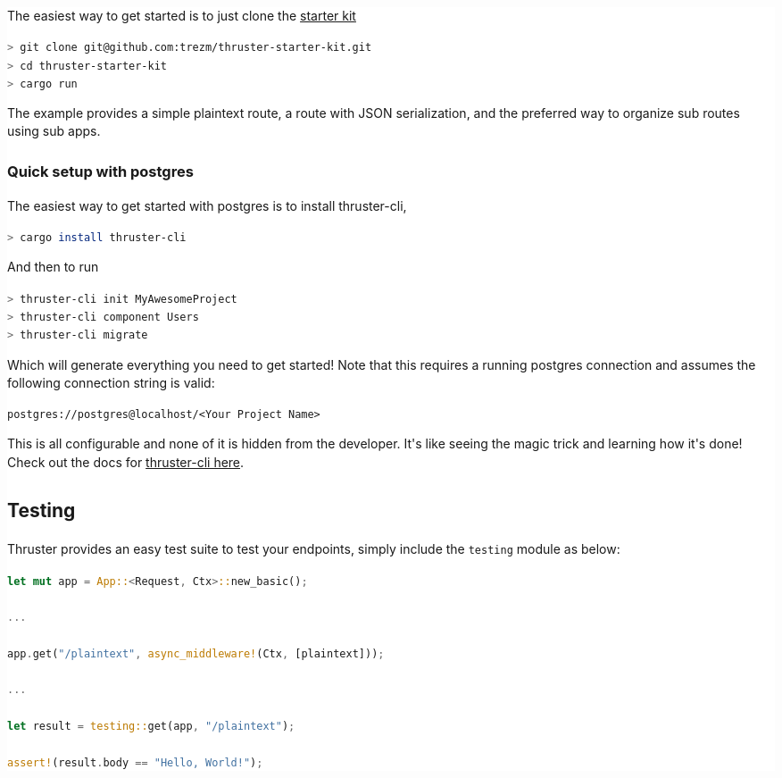 The easiest way to get started is to just clone the [starter kit](https://github.com/trezm/thruster-starter-kit)

```bash
> git clone git@github.com:trezm/thruster-starter-kit.git
> cd thruster-starter-kit
> cargo run
```

The example provides a simple plaintext route, a route with JSON serialization, and the preferred way to organize sub routes using sub apps.

### Quick setup with postgres

The easiest way to get started with postgres is to install thruster-cli,

```bash
> cargo install thruster-cli
```

And then to run

```bash
> thruster-cli init MyAwesomeProject
> thruster-cli component Users
> thruster-cli migrate
```

Which will generate everything you need to get started! Note that this requires a running postgres connection and assumes the following connection string is valid:

```
postgres://postgres@localhost/<Your Project Name>
```

This is all configurable and none of it is hidden from the developer. It's like seeing the magic trick and learning how it's done! Check out the docs for [thruster-cli here](https://github.com/trezm/thruster-cli).

## Testing
Thruster provides an easy test suite to test your endpoints, simply include the `testing` module as below:

```rust
let mut app = App::<Request, Ctx>::new_basic();

...

app.get("/plaintext", async_middleware!(Ctx, [plaintext]));

...

let result = testing::get(app, "/plaintext");

assert!(result.body == "Hello, World!");
```
